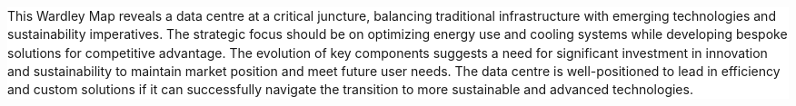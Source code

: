 This Wardley Map reveals a data centre at a critical juncture, balancing traditional infrastructure with emerging technologies and sustainability imperatives. The strategic focus should be on optimizing energy use and cooling systems while developing bespoke solutions for competitive advantage. The evolution of key components suggests a need for significant investment in innovation and sustainability to maintain market position and meet future user needs. The data centre is well-positioned to lead in efficiency and custom solutions if it can successfully navigate the transition to more sustainable and advanced technologies.
